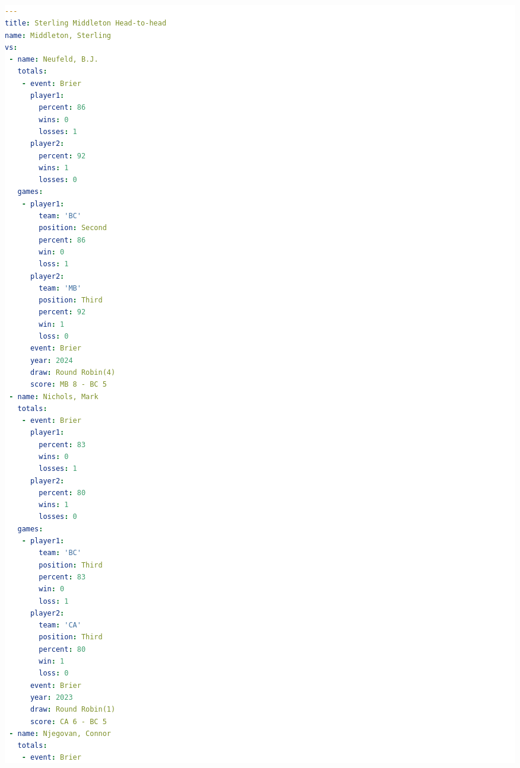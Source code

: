 ```yaml
---
title: Sterling Middleton Head-to-head
name: Middleton, Sterling
vs:
 - name: Neufeld, B.J.
   totals:
    - event: Brier
      player1:
        percent: 86
        wins: 0
        losses: 1
      player2:
        percent: 92
        wins: 1
        losses: 0
   games:
    - player1:
        team: 'BC'
        position: Second
        percent: 86
        win: 0
        loss: 1
      player2:
        team: 'MB'
        position: Third
        percent: 92
        win: 1
        loss: 0
      event: Brier
      year: 2024
      draw: Round Robin(4)
      score: MB 8 - BC 5
 - name: Nichols, Mark
   totals:
    - event: Brier
      player1:
        percent: 83
        wins: 0
        losses: 1
      player2:
        percent: 80
        wins: 1
        losses: 0
   games:
    - player1:
        team: 'BC'
        position: Third
        percent: 83
        win: 0
        loss: 1
      player2:
        team: 'CA'
        position: Third
        percent: 80
        win: 1
        loss: 0
      event: Brier
      year: 2023
      draw: Round Robin(1)
      score: CA 6 - BC 5
 - name: Njegovan, Connor
   totals:
    - event: Brier
```